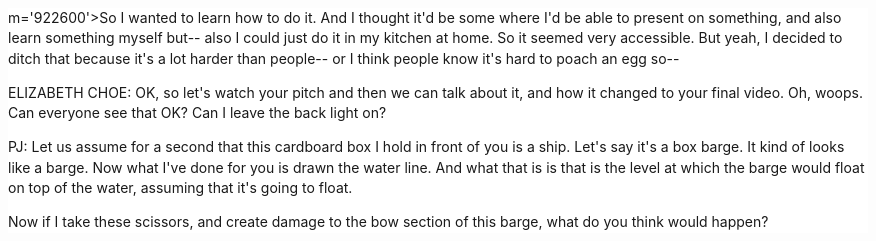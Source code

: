   m='922600'>So</span> <span m='923510'>I</span> <span m='923830'>wanted</span>
  <span m='924060'>to</span> <span m='924140'>learn</span> <span
  m='924370'>how</span> <span m='924460'>to</span> <span m='924590'>do</span>
  <span m='924820'>it.</span> <span m='925080'>And</span> <span
  m='925610'>I</span> <span m='925670'>thought</span> <span
  m='925820'>it'd</span> <span m='925960'>be</span> <span m='926110'>some
  where</span> <span m='926510'>I'd</span> <span m='926620'>be</span> <span
  m='926790'>able</span> <span m='927020'>to</span> <span
  m='927850'>present</span> <span m='928270'>on</span> <span
  m='928410'>something,</span> <span m='928780'>and</span> <span
  m='928990'>also</span> <span m='929060'>learn</span> <span
  m='929280'>something</span> <span m='929580'>myself</span> <span
  m='930210'>but--</span> <span m='931340'>also</span> <span m='931590'>I</span>
  <span m='931650'>could</span> <span m='931900'>just do it</span> <span
  m='932040'>in</span> <span m='932130'>my</span> <span
  m='932220'>kitchen</span> <span m='932610'>at</span> <span
  m='932650'>home.</span> <span m='932970'>So</span> <span m='933200'>it</span>
  <span m='933330'>seemed</span> <span m='933540'>very</span> <span
  m='934470'>accessible.</span> <span m='935290'>But</span> <span
  m='935970'>yeah,</span> <span m='936180'>I</span> <span m='936400'>decided
  to</span> <span m='936780'>ditch</span> <span m='937030'>that</span> <span
  m='937660'>because</span> <span m='938000'>it's</span> <span
  m='938700'>a</span> <span m='938730'>lot</span> <span m='938960'>harder</span>
  <span m='939300'>than</span> <span m='940190'>people--</span> <span
  m='941824'>or</span> <span m='942650'>I</span> <span m='942770'>think</span>
  <span m='942970'>people</span> <span m='943220'>know</span> <span
  m='943440'>it's</span> <span m='943640'>hard</span> <span m='943880'>to
  poach</span> <span m='944140'>an egg</span> <span m='944460'>so--</span>
  </p><p><span m='944960'>ELIZABETH CHOE: OK,</span> <span m='945380'>so let's
  watch</span> <span m='945720'>your pitch</span> <span m='945990'>and
  then</span> <span m='946345'>we can</span> <span m='946700'>talk</span> <span
  m='947100'>about it,</span> <span m='947510'>and how it</span> <span
  m='947680'>changed</span> <span m='948320'>to</span> <span
  m='948410'>your</span> <span m='948680'>final</span> <span
  m='949020'>video.</span> <span m='951440'>Oh,</span> <span
  m='951924'>woops.</span> <span m='953376'>Can everyone</span> <span
  m='953860'>see that</span> <span m='954344'>OK?</span> <span m='955312'>Can I
  leave</span> <span m='955796'>the back light</span> <span
  m='956280'>on?</span> </p><p><span m='957732'>PJ: Let us</span> <span
  m='958216'>assume</span> <span m='958700'>for a</span> <span
  m='959184'>second</span> <span m='960160'>that</span> <span
  m='960330'>this</span> <span m='960570'>cardboard</span> <span
  m='960970'>box</span> <span m='961385'>I hold</span> <span m='961800'>in front
  of you</span> <span m='962282'>is a ship.</span> <span m='964692'>Let's</span>
  <span m='965180'>say</span> <span m='965580'>it's a box</span> <span
  m='966027'>barge.</span> <span m='966474'>It kind of looks like</span> <span
  m='966921'>a barge.</span> <span m='968710'>Now</span> <span
  m='969570'>what</span> <span m='969840'>I've done for</span> <span
  m='970280'>you</span> <span m='970500'>is</span> <span m='970830'>drawn</span>
  <span m='970950'>the water</span> <span m='971375'>line.</span> <span
  m='972165'>And</span> <span m='972530'>what</span> <span
  m='972890'>that</span> <span m='973160'>is</span> <span m='974010'>is</span>
  <span m='974430'>that</span> <span m='974695'>is</span> <span
  m='974960'>the</span> <span m='975240'>level</span> <span m='975520'>at
  which</span> <span m='975830'>the</span> <span m='976140'>barge</span> <span
  m='976430'>would float</span> <span m='976720'>on top</span> <span
  m='977217'>of the water,</span> <span m='978211'>assuming</span> <span
  m='978708'>that it's going to</span> <span m='979205'>float.</span>
  </p><p><span m='981690'>Now</span> <span m='983181'>if I take</span> <span
  m='983678'>these</span> <span m='984175'>scissors,</span> <span m='984672'>and
  create</span> <span m='985169'>damage</span> <span m='985666'>to the
  bow</span> <span m='986163'>section</span> <span m='986660'>of this
  barge,</span> <span m='988660'>what</span> <span m='988820'>do</span> <span
  m='988900'>you think</span> <span m='989240'>would happen?</span> <span